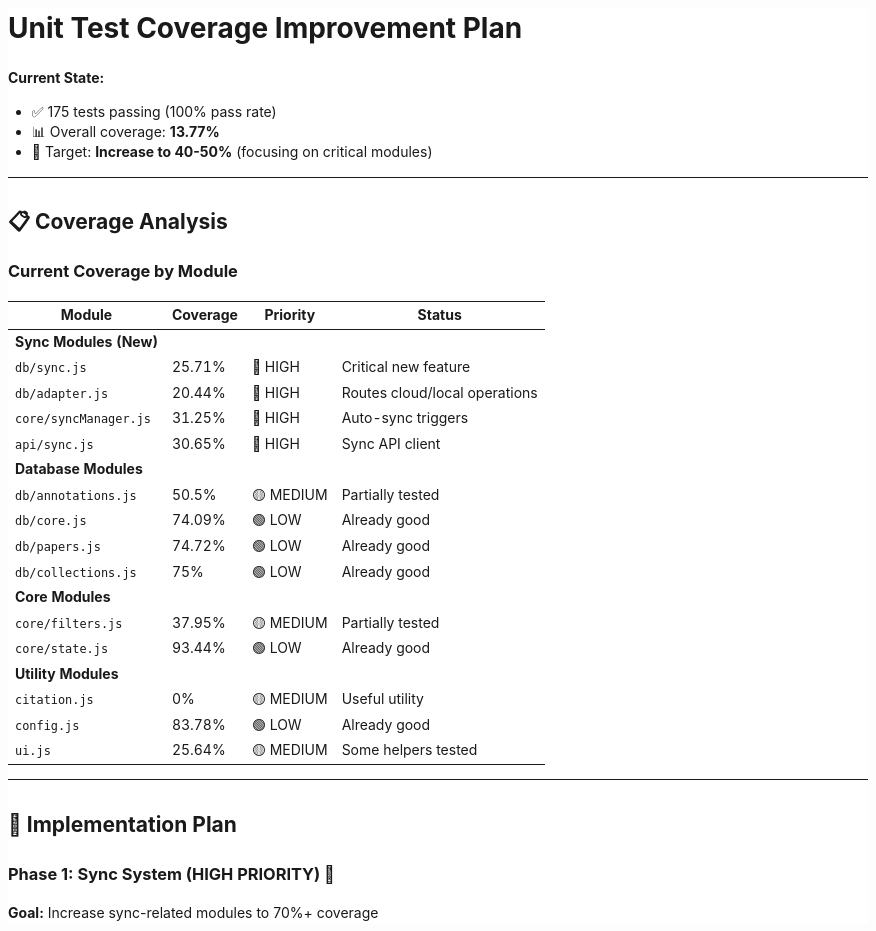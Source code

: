 # Unit Test Coverage Improvement Plan

**Current State:**
- ✅ 175 tests passing (100% pass rate)
- 📊 Overall coverage: **13.77%**
- 🎯 Target: **Increase to 40-50%** (focusing on critical modules)

---

## 📋 Coverage Analysis

### Current Coverage by Module

| Module | Coverage | Priority | Status |
|--------|----------|----------|--------|
| **Sync Modules (New)** | | | |
| `db/sync.js` | 25.71% | 🔴 HIGH | Critical new feature |
| `db/adapter.js` | 20.44% | 🔴 HIGH | Routes cloud/local operations |
| `core/syncManager.js` | 31.25% | 🔴 HIGH | Auto-sync triggers |
| `api/sync.js` | 30.65% | 🔴 HIGH | Sync API client |
| **Database Modules** | | | |
| `db/annotations.js` | 50.5% | 🟡 MEDIUM | Partially tested |
| `db/core.js` | 74.09% | 🟢 LOW | Already good |
| `db/papers.js` | 74.72% | 🟢 LOW | Already good |
| `db/collections.js` | 75% | 🟢 LOW | Already good |
| **Core Modules** | | | |
| `core/filters.js` | 37.95% | 🟡 MEDIUM | Partially tested |
| `core/state.js` | 93.44% | 🟢 LOW | Already good |
| **Utility Modules** | | | |
| `citation.js` | 0% | 🟡 MEDIUM | Useful utility |
| `config.js` | 83.78% | 🟢 LOW | Already good |
| `ui.js` | 25.64% | 🟡 MEDIUM | Some helpers tested |

---

## 🎯 Implementation Plan

### Phase 1: Sync System (HIGH PRIORITY) 🔴
**Goal:** Increase sync-related modules to 70%+ coverage
